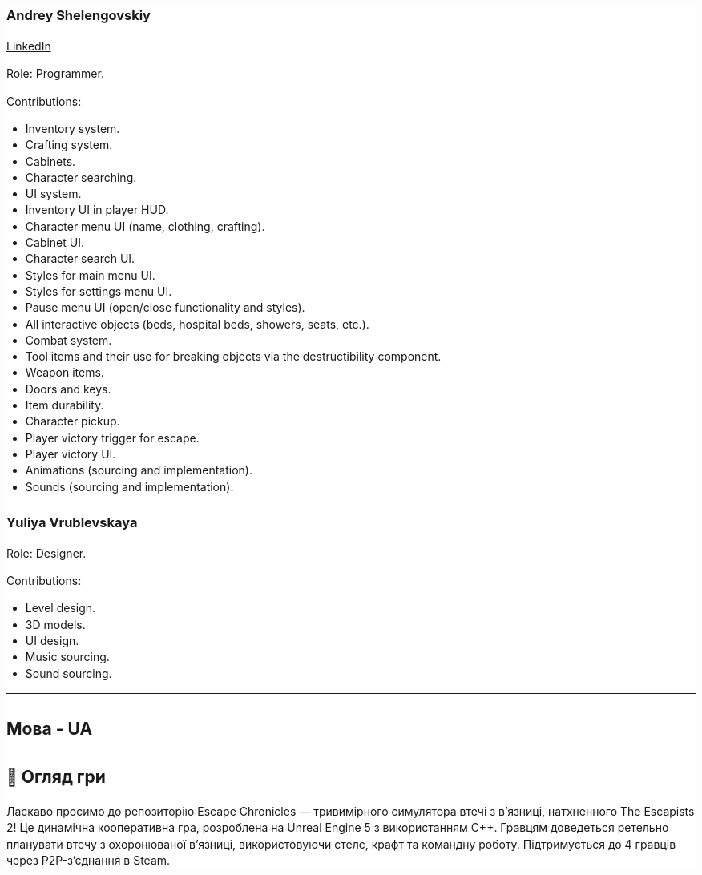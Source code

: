 ### Andrey Shelengovskiy

[LinkedIn](https://www.linkedin.com/in/andrey-shelengovskiy/)

Role: Programmer.

Contributions:
- Inventory system.
- Crafting system.
- Cabinets.
- Character searching.
- UI system.
- Inventory UI in player HUD.
- Character menu UI (name, clothing, crafting).
- Cabinet UI.
- Character search UI.
- Styles for main menu UI.
- Styles for settings menu UI.
- Pause menu UI (open/close functionality and styles).
- All interactive objects (beds, hospital beds, showers, seats, etc.).
- Combat system.
- Tool items and their use for breaking objects via the destructibility component.
- Weapon items.
- Doors and keys.
- Item durability.
- Character pickup.
- Player victory trigger for escape.
- Player victory UI.
- Animations (sourcing and implementation).
- Sounds (sourcing and implementation).

### Yuliya Vrublevskaya

Role: Designer.

Contributions:
- Level design.
- 3D models.
- UI design.
- Music sourcing.
- Sound sourcing.

---

## Мова - UA

## 🎲 Огляд гри

Ласкаво просимо до репозиторію Escape Chronicles — тривимірного симулятора втечі з в’язниці, натхненного The Escapists 2! Це динамічна кооперативна гра, розроблена на Unreal Engine 5 з використанням C++. Гравцям доведеться ретельно планувати втечу з охоронюваної в’язниці, використовуючи стелс, крафт та командну роботу. Підтримується до 4 гравців через P2P-з’єднання в Steam.
